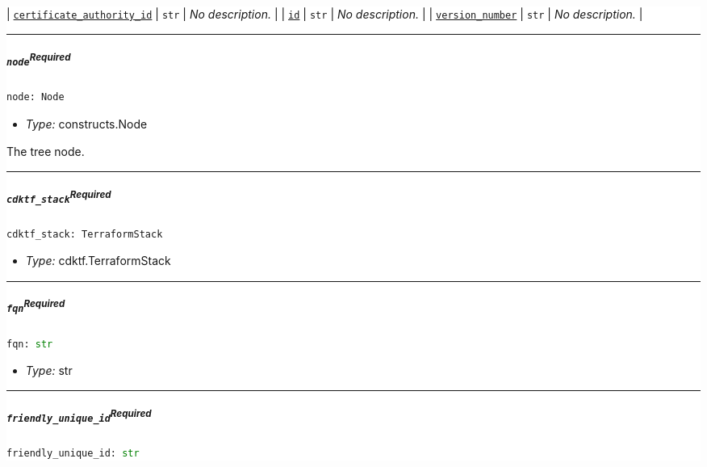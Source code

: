 | <code><a href="#rhizo-co-terraform-provider-oci.dataOciCertificatesManagementCertificateAuthorityVersions.DataOciCertificatesManagementCertificateAuthorityVersions.property.certificateAuthorityId">certificate_authority_id</a></code> | <code>str</code> | *No description.* |
| <code><a href="#rhizo-co-terraform-provider-oci.dataOciCertificatesManagementCertificateAuthorityVersions.DataOciCertificatesManagementCertificateAuthorityVersions.property.id">id</a></code> | <code>str</code> | *No description.* |
| <code><a href="#rhizo-co-terraform-provider-oci.dataOciCertificatesManagementCertificateAuthorityVersions.DataOciCertificatesManagementCertificateAuthorityVersions.property.versionNumber">version_number</a></code> | <code>str</code> | *No description.* |

---

##### `node`<sup>Required</sup> <a name="node" id="rhizo-co-terraform-provider-oci.dataOciCertificatesManagementCertificateAuthorityVersions.DataOciCertificatesManagementCertificateAuthorityVersions.property.node"></a>

```python
node: Node
```

- *Type:* constructs.Node

The tree node.

---

##### `cdktf_stack`<sup>Required</sup> <a name="cdktf_stack" id="rhizo-co-terraform-provider-oci.dataOciCertificatesManagementCertificateAuthorityVersions.DataOciCertificatesManagementCertificateAuthorityVersions.property.cdktfStack"></a>

```python
cdktf_stack: TerraformStack
```

- *Type:* cdktf.TerraformStack

---

##### `fqn`<sup>Required</sup> <a name="fqn" id="rhizo-co-terraform-provider-oci.dataOciCertificatesManagementCertificateAuthorityVersions.DataOciCertificatesManagementCertificateAuthorityVersions.property.fqn"></a>

```python
fqn: str
```

- *Type:* str

---

##### `friendly_unique_id`<sup>Required</sup> <a name="friendly_unique_id" id="rhizo-co-terraform-provider-oci.dataOciCertificatesManagementCertificateAuthorityVersions.DataOciCertificatesManagementCertificateAuthorityVersions.property.friendlyUniqueId"></a>

```python
friendly_unique_id: str
```
